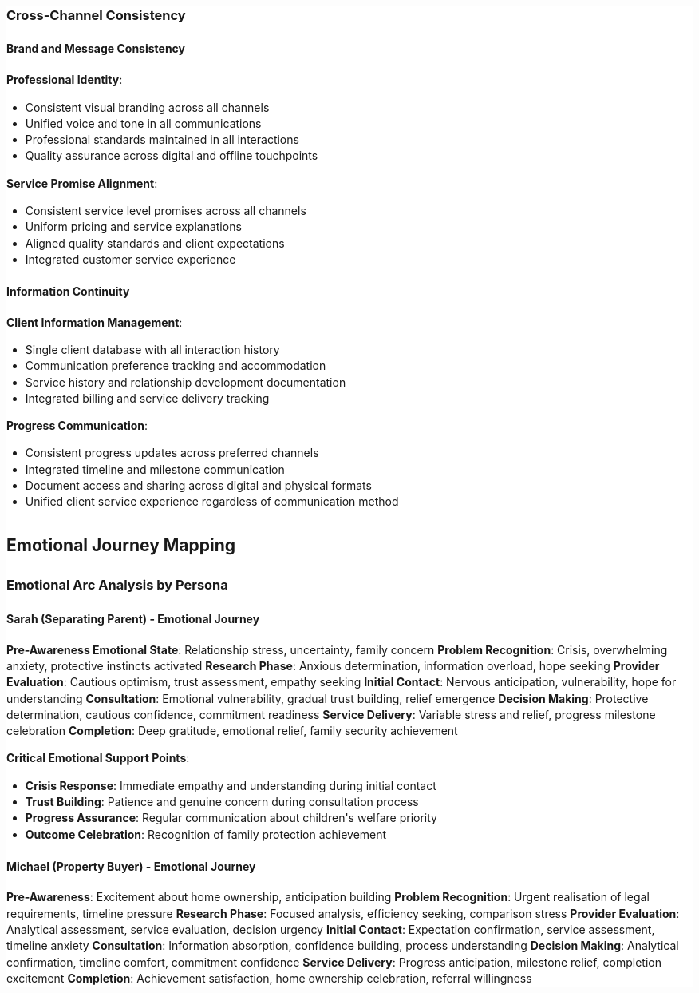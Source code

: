 ### Cross-Channel Consistency

#### Brand and Message Consistency
**Professional Identity**:
- Consistent visual branding across all channels
- Unified voice and tone in all communications
- Professional standards maintained in all interactions
- Quality assurance across digital and offline touchpoints

**Service Promise Alignment**:
- Consistent service level promises across all channels
- Uniform pricing and service explanations
- Aligned quality standards and client expectations
- Integrated customer service experience

#### Information Continuity
**Client Information Management**:
- Single client database with all interaction history
- Communication preference tracking and accommodation
- Service history and relationship development documentation
- Integrated billing and service delivery tracking

**Progress Communication**:
- Consistent progress updates across preferred channels
- Integrated timeline and milestone communication
- Document access and sharing across digital and physical formats
- Unified client service experience regardless of communication method

## Emotional Journey Mapping

### Emotional Arc Analysis by Persona

#### Sarah (Separating Parent) - Emotional Journey
**Pre-Awareness Emotional State**: Relationship stress, uncertainty, family concern
**Problem Recognition**: Crisis, overwhelming anxiety, protective instincts activated
**Research Phase**: Anxious determination, information overload, hope seeking
**Provider Evaluation**: Cautious optimism, trust assessment, empathy seeking
**Initial Contact**: Nervous anticipation, vulnerability, hope for understanding
**Consultation**: Emotional vulnerability, gradual trust building, relief emergence
**Decision Making**: Protective determination, cautious confidence, commitment readiness
**Service Delivery**: Variable stress and relief, progress milestone celebration
**Completion**: Deep gratitude, emotional relief, family security achievement

**Critical Emotional Support Points**:
- **Crisis Response**: Immediate empathy and understanding during initial contact
- **Trust Building**: Patience and genuine concern during consultation process
- **Progress Assurance**: Regular communication about children's welfare priority
- **Outcome Celebration**: Recognition of family protection achievement

#### Michael (Property Buyer) - Emotional Journey
**Pre-Awareness**: Excitement about home ownership, anticipation building
**Problem Recognition**: Urgent realisation of legal requirements, timeline pressure
**Research Phase**: Focused analysis, efficiency seeking, comparison stress
**Provider Evaluation**: Analytical assessment, service evaluation, decision urgency
**Initial Contact**: Expectation confirmation, service assessment, timeline anxiety
**Consultation**: Information absorption, confidence building, process understanding
**Decision Making**: Analytical confirmation, timeline comfort, commitment confidence
**Service Delivery**: Progress anticipation, milestone relief, completion excitement
**Completion**: Achievement satisfaction, home ownership celebration, referral willingness
